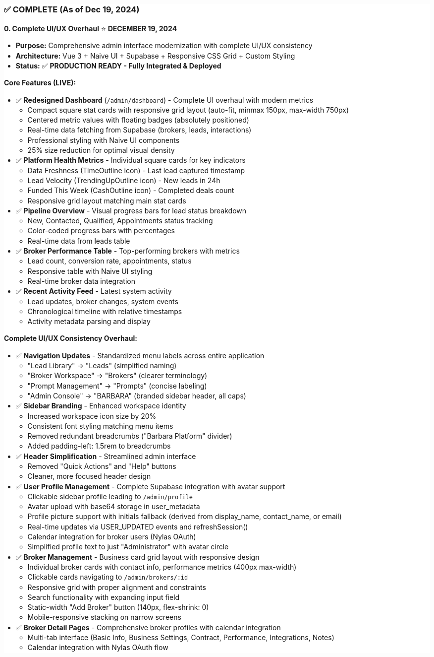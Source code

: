 
### ✅ COMPLETE (As of Dec 19, 2024)

**0. Complete UI/UX Overhaul** ⭐ **DECEMBER 19, 2024**
- **Purpose:** Comprehensive admin interface modernization with complete UI/UX consistency
- **Architecture:** Vue 3 + Naive UI + Supabase + Responsive CSS Grid + Custom Styling
- **Status:** ✅ **PRODUCTION READY - Fully Integrated & Deployed**

**Core Features (LIVE):**
- ✅ **Redesigned Dashboard** (`/admin/dashboard`) - Complete UI overhaul with modern metrics
  - Compact square stat cards with responsive grid layout (auto-fit, minmax 150px, max-width 750px)
  - Centered metric values with floating badges (absolutely positioned)
  - Real-time data fetching from Supabase (brokers, leads, interactions)
  - Professional styling with Naive UI components
  - 25% size reduction for optimal visual density
- ✅ **Platform Health Metrics** - Individual square cards for key indicators
  - Data Freshness (TimeOutline icon) - Last lead captured timestamp
  - Lead Velocity (TrendingUpOutline icon) - New leads in 24h
  - Funded This Week (CashOutline icon) - Completed deals count
  - Responsive grid layout matching main stat cards
- ✅ **Pipeline Overview** - Visual progress bars for lead status breakdown
  - New, Contacted, Qualified, Appointments status tracking
  - Color-coded progress bars with percentages
  - Real-time data from leads table
- ✅ **Broker Performance Table** - Top-performing brokers with metrics
  - Lead count, conversion rate, appointments, status
  - Responsive table with Naive UI styling
  - Real-time broker data integration
- ✅ **Recent Activity Feed** - Latest system activity
  - Lead updates, broker changes, system events
  - Chronological timeline with relative timestamps
  - Activity metadata parsing and display

**Complete UI/UX Consistency Overhaul:**
- ✅ **Navigation Updates** - Standardized menu labels across entire application
  - "Lead Library" → "Leads" (simplified naming)
  - "Broker Workspace" → "Brokers" (clearer terminology)
  - "Prompt Management" → "Prompts" (concise labeling)
  - "Admin Console" → "BARBARA" (branded sidebar header, all caps)
- ✅ **Sidebar Branding** - Enhanced workspace identity
  - Increased workspace icon size by 20%
  - Consistent font styling matching menu items
  - Removed redundant breadcrumbs ("Barbara Platform" divider)
  - Added padding-left: 1.5rem to breadcrumbs
- ✅ **Header Simplification** - Streamlined admin interface
  - Removed "Quick Actions" and "Help" buttons
  - Cleaner, more focused header design
- ✅ **User Profile Management** - Complete Supabase integration with avatar support
  - Clickable sidebar profile leading to `/admin/profile`
  - Avatar upload with base64 storage in user_metadata
  - Profile picture support with initials fallback (derived from display_name, contact_name, or email)
  - Real-time updates via USER_UPDATED events and refreshSession()
  - Calendar integration for broker users (Nylas OAuth)
  - Simplified profile text to just "Administrator" with avatar circle
- ✅ **Broker Management** - Business card grid layout with responsive design
  - Individual broker cards with contact info, performance metrics (400px max-width)
  - Clickable cards navigating to `/admin/brokers/:id`
  - Responsive grid with proper alignment and constraints
  - Search functionality with expanding input field
  - Static-width "Add Broker" button (140px, flex-shrink: 0)
  - Mobile-responsive stacking on narrow screens
- ✅ **Broker Detail Pages** - Comprehensive broker profiles with calendar integration
  - Multi-tab interface (Basic Info, Business Settings, Contract, Performance, Integrations, Notes)
  - Calendar integration with Nylas OAuth flow